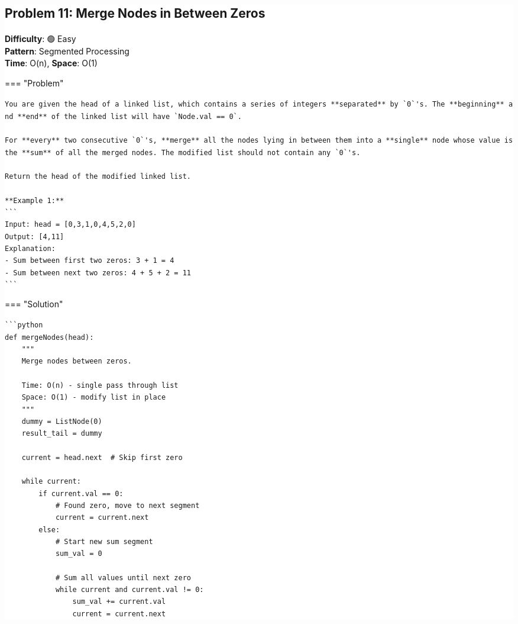 
## Problem 11: Merge Nodes in Between Zeros

**Difficulty**: 🟢 Easy  
**Pattern**: Segmented Processing  
**Time**: O(n), **Space**: O(1)

=== "Problem"

    You are given the head of a linked list, which contains a series of integers **separated** by `0`'s. The **beginning** and **end** of the linked list will have `Node.val == 0`.

    For **every** two consecutive `0`'s, **merge** all the nodes lying in between them into a **single** node whose value is the **sum** of all the merged nodes. The modified list should not contain any `0`'s.

    Return the head of the modified linked list.

    **Example 1:**
    ```
    Input: head = [0,3,1,0,4,5,2,0]
    Output: [4,11]
    Explanation: 
    - Sum between first two zeros: 3 + 1 = 4
    - Sum between next two zeros: 4 + 5 + 2 = 11
    ```

=== "Solution"

    ```python
    def mergeNodes(head):
        """
        Merge nodes between zeros.
        
        Time: O(n) - single pass through list
        Space: O(1) - modify list in place
        """
        dummy = ListNode(0)
        result_tail = dummy
        
        current = head.next  # Skip first zero
        
        while current:
            if current.val == 0:
                # Found zero, move to next segment
                current = current.next
            else:
                # Start new sum segment
                sum_val = 0
                
                # Sum all values until next zero
                while current and current.val != 0:
                    sum_val += current.val
                    current = current.next
                